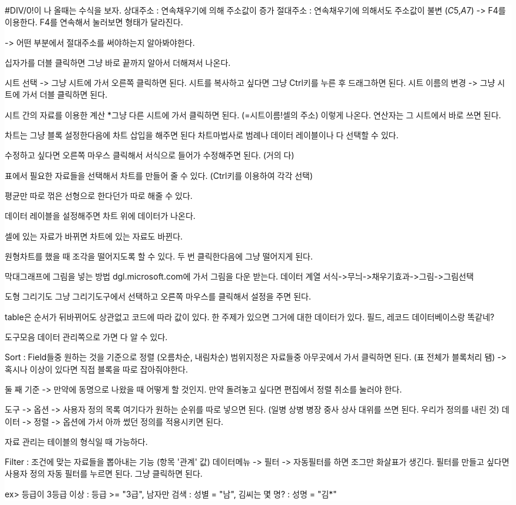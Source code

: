 #DIV/0!이 나 올때는 수식을 보자. 
상대주소 : 연속채우기에 의해 주소값이 증가
절대주소 : 연속채우기에 의해서도 주소값이 불변 ($C$5,$A$7) -> F4를 이용한다. F4를 연속해서 눌러보면 형태가 달라진다.

-> 어떤 부분에서 절대주소를 써야하는지 알아봐야한다. 

십자가를 더블 클릭하면 그냥 바로 끝까지 알아서 더해져서 나온다. 

시트 선택
-> 그냥 시트에 가서 오른쪽 클릭하면 된다. 
시트를 복사하고 싶다면 그냥 Ctrl키를 누른 후 드래그하면 된다.
시트 이름의 변경
-> 그냥 시트에 가서 더블 클릭하면 된다.

시트 간의 자료를 이용한 계산
*그냥 다른 시트에 가서 클릭하면 된다. (=시트이름!셀의 주소)
이렇게 나온다. 연산자는 그 시트에서 바로 쓰면 된다. 

차트는 그냥 블록 설정한다음에 차트 삽입을 해주면 된다
차트마법사로 범례나 데이터 레이블이나 다 선택할 수 있다. 

수정하고 싶다면 오른쪽 마우스 클릭해서 서식으로 들어가 수정해주면 된다. (거의 다)

표에서 필요한 자료들을 선택해서 차트를 만들어 줄 수 있다. (Ctrl키를 이용하여 각각 선택)

평균만 따로 꺾은 선형으로 한다던가 따로 해줄 수 있다.

데이터 레이블을 설정해주면 차트 위에 데이터가 나온다.

셀에 있는 자료가 바뀌면 차트에 있는 자료도 바뀐다.

원형차트를 했을 때 조각을 떨어지도록 할 수 있다. 두 번 클릭한다음에 그냥 떨어지게 된다.

막대그래프에 그림을 넣는 방법
dgl.microsoft.com에 가서 그림을 다운 받는다.
데이터 계열 서식->무늬->채우기효과->그림->그림선택

도형 그리기도 그냥 그리기도구에서 선택하고 오른쪽 마우스를 클릭해서 설정을 주면 된다.

table은 순서가 뒤바뀌어도 상관없고 코드에 따라 값이 있다. 
한 주제가 있으면 그거에 대한 데이터가 있다. 필드, 레코드 데이터베이스랑 똑같네?

도구모음 데이터 관리쪽으로 가면 다 알 수 있다.

Sort : Field들중 원하는 것을 기준으로 정렬 (오름차순, 내림차순)
범위지정은 자료들중 아무곳에서 가서 클릭하면 된다. (표 전체가 블록처리 됌)
-> 혹시나 이상이 있다면 직접 블록을 따로 잡아줘야한다.

둘 째 기준 -> 만약에 동명으로 나왔을 때 어떻게 할 것인지.
만약 돌려놓고 싶다면 편집에서 정렬 취소를 눌러야 한다.

도구 -> 옵션 -> 사용자 정의 목록 여기다가 원하는 순위를 따로 넣으면 된다. (일병 상병 병장 중사 상사 대위를 쓰면 된다. 우리가 정의를 내린 것)
데이터 -> 정렬 -> 옵션에 가서 아까 썼던 정의를 적용시키면 된다.

자료 관리는 테이블의 형식일 때 가능하다.

Filter : 조건에 맞는 자료들을 뽑아내는 기능 (항목 '관계' 값)
데이터메뉴 -> 필터 -> 자동필터를 하면 조그만 화살표가 생긴다. 필터를 만들고 싶다면 사용자 정의 자동 필터를 누르면 된다. 그냥 클릭하면 된다.

ex> 등급이 3등급 이상 : 등급 >= "3급", 남자만 검색 : 성별 = "남", 김씨는 몇 명? : 성명 = "김*"
